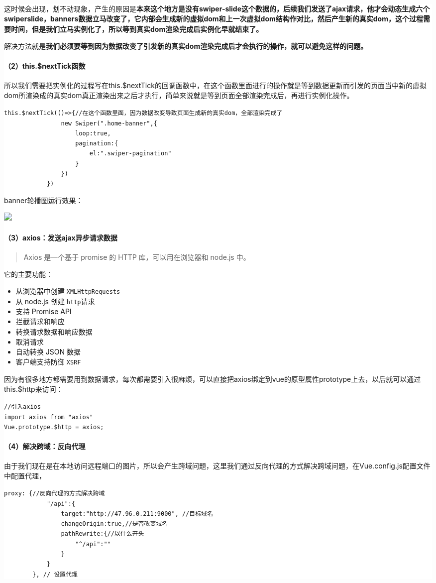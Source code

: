 这时候会出现，划不动现象，产生的原因是**本来这个地方是没有swiper-slide这个数据的，后续我们发送了ajax请求，他才会动态生成六个swiperslide，banners数据立马改变了，它内部会生成新的虚拟dom和上一次虚拟dom结构作对比，然后产生新的真实dom，这个过程需要时间，但是我们立马实例化了，所以等到真实dom渲染完成后实例化早就结束了。**

解决方法就是**我们必须要等到因为数据改变了引发新的真实dom渲染完成后才会执行的操作，就可以避免这样的问题。**

#### （2）this.$nextTick函数

所以我们需要把实例化的过程写在this.$nextTick的回调函数中，在这个函数里面进行的操作就是等到数据更新而引发的页面当中新的虚拟dom所渲染成的真实dom真正渲染出来之后才执行，简单来说就是等到页面全部渲染完成后，再进行实例化操作。

```
this.$nextTick(()=>{//在这个函数里面，因为数据改变导致页面生成新的真实dom，全部渲染完成了
                new Swiper(".home-banner",{
                    loop:true,
                    pagination:{
                        el:".swiper-pagination"
                    }
                })
            })
```

banner轮播图运行效果：

![](http://ww2.sinaimg.cn/large/006tNc79ly1g5b7244ftzg30pw10wx6p.gif)

#### （3）axios：发送ajax异步请求数据

> Axios 是一个基于 promise 的 HTTP 库，可以用在浏览器和 node.js 中。

它的主要功能：

- 从浏览器中创建 `XMLHttpRequests` 
- 从 node.js 创建 `http`请求
- 支持 Promise API
- 拦截请求和响应
- 转换请求数据和响应数据
- 取消请求
- 自动转换 JSON 数据
- 客户端支持防御 `XSRF` 

因为有很多地方都需要用到数据请求，每次都需要引入很麻烦，可以直接把axios绑定到vue的原型属性prototype上去，以后就可以通过this.$http来访问：

```
//引入axios
import axios from "axios"
Vue.prototype.$http = axios;
```



#### （4）解决跨域：反向代理

由于我们现在是在本地访问远程端口的图片，所以会产生跨域问题，这里我们通过反向代理的方式解决跨域问题，在Vue.config.js配置文件中配置代理，

```
proxy: {//反向代理的方式解决跨域
            "/api":{
                target:"http://47.96.0.211:9000", //目标域名
                changeOrigin:true,//是否改变域名
                pathRewrite:{//以什么开头
                    "^/api":""
                }
            }
        }, // 设置代理
```
